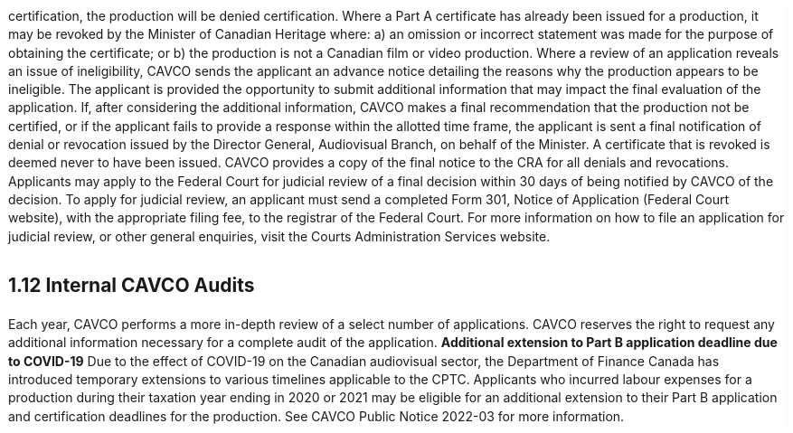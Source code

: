 certification, the production will be denied certification.
Where a Part A certificate has already been issued for a
production, it may be revoked by the Minister of Canadian
Heritage where:
a) an omission or incorrect statement was made for the purpose of obtaining the certificate;
or
b) the production is not a Canadian film or video production.
Where a review of an application reveals an issue of
ineligibility, CAVCO sends the applicant an advance notice
detailing the reasons why the production appears to be
ineligible.
The applicant is provided the opportunity to
submit additional information that may impact the final
evaluation of the application.
If, after considering the additional information, CAVCO
makes a final recommendation that the production not be
certified, or if the applicant fails to provide a response
within the allotted time frame, the applicant is sent a final
notification of denial or revocation issued by the Director
General, Audiovisual Branch, on behalf of the Minister.
A certificate that is revoked is deemed never to have been
issued.
CAVCO provides a copy of the final notice to the
CRA for all denials and revocations.
Applicants may apply to the Federal Court for judicial
review of a final decision within 30 days of being notified
by CAVCO of the decision.
To apply for judicial review, an
applicant must send a completed Form 301, Notice of
Application (Federal Court website), with the appropriate
filing fee, to the registrar of the Federal Court.
For more
information on how to file an application for judicial
review, or other general enquiries, visit the Courts
Administration Services website.
## 1.12 Internal CAVCO Audits
Each year, CAVCO performs a more in-depth review of a
select number of applications.
CAVCO reserves the right to
request any additional information necessary for a
complete audit of the application.
**Additional extension to Part B application deadline due to COVID-19**
Due to the effect of COVID-19 on the Canadian
audiovisual sector, the Department of Finance Canada
has introduced temporary extensions to various
timelines applicable to the CPTC.
Applicants who incurred labour expenses for a
production during their taxation year ending in 2020 or
2021 may be eligible for an additional extension to their
Part B application and certification deadlines for the
production.
See CAVCO Public Notice 2022-03 for more information.
